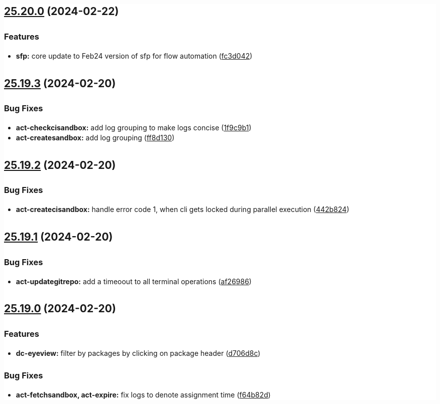 ## [25.20.0](https://github.com/flxbl-io/sfops/compare/v25.19.3...v25.20.0) (2024-02-22)


### Features

* **sfp:** core update to Feb24 version of sfp for flow automation ([fc3d042](https://github.com/flxbl-io/sfops/commit/fc3d0421c2f5a71f1d7ff6d7a019f376aea56c48))

## [25.19.3](https://github.com/flxbl-io/sfops/compare/v25.19.2...v25.19.3) (2024-02-20)


### Bug Fixes

* **act-checkcisandbox:** add log grouping to make logs concise ([1f9c9b1](https://github.com/flxbl-io/sfops/commit/1f9c9b1ffab2f8cfdfd668f4b456b94b28e206aa))
* **act-createsandbox:** add log grouping ([ff8d130](https://github.com/flxbl-io/sfops/commit/ff8d130a9718dcc7b7280f2846b9761ffdd4e8c3))

## [25.19.2](https://github.com/flxbl-io/sfops/compare/v25.19.1...v25.19.2) (2024-02-20)


### Bug Fixes

* **act-createcisandbox:** handle error code 1, when cli gets locked during parallel execution ([442b824](https://github.com/flxbl-io/sfops/commit/442b8243b44879f8b922a29e07c69d3415c5b284))

## [25.19.1](https://github.com/flxbl-io/sfops/compare/v25.19.0...v25.19.1) (2024-02-20)


### Bug Fixes

* **act-updategitrepo:** add a timeoout to all terminal operations ([af26986](https://github.com/flxbl-io/sfops/commit/af269865f399213ba802c156f1eb8f9df4950b49))

## [25.19.0](https://github.com/flxbl-io/sfops/compare/v25.18.0...v25.19.0) (2024-02-20)


### Features

* **dc-eyeview:** filter by packages by clicking on package header ([d706d8c](https://github.com/flxbl-io/sfops/commit/d706d8ce2ba8584b22f3e912b4b32b47da6020a6))


### Bug Fixes

* **act-fetchsandbox, act-expire:** fix logs to denote assignment time ([f64b82d](https://github.com/flxbl-io/sfops/commit/f64b82d473b31eb1e645e108767c0e93a4248d2d))
